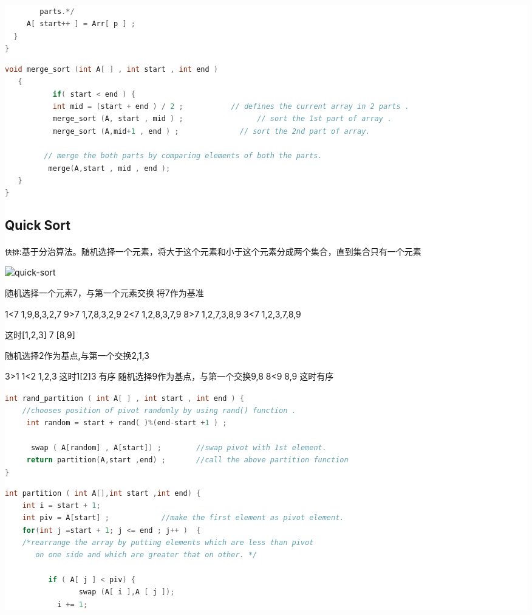 ```c
        parts.*/
     A[ start++ ] = Arr[ p ] ;                          
  }
}
```
```c
void merge_sort (int A[ ] , int start , int end )
   {
           if( start < end ) {
           int mid = (start + end ) / 2 ;           // defines the current array in 2 parts .
           merge_sort (A, start , mid ) ;                 // sort the 1st part of array .
           merge_sort (A,mid+1 , end ) ;              // sort the 2nd part of array.

         // merge the both parts by comparing elements of both the parts.
          merge(A,start , mid , end );   
   }                    
}
```

## Quick Sort

`快排`:基于分治算法。随机选择一个元素，将大于这个元素和小于这个元素分成两个集合，直到集合只有一个元素

![quick-sort](/images/1ea505b.jpg)

随机选择一个元素7，与第一个元素交换
将7作为基准
> 
1<7 1,9,8,3,2,7
9>7 1,7,8,3,2,9
2<7 1,2,8,3,7,9
8>7 1,2,7,3,8,9
3<7 1,2,3,7,8,9

这时[1,2,3] 7 [8,9]

随机选择2作为基点,与第一个交换2,1,3
> 
3>1 
1<2 1,2,3
这时1[2]3 有序
随机选择9作为基点，与第一个交换9,8
8<9 8,9
这时有序

```c
int rand_partition ( int A[ ] , int start , int end ) {
    //chooses position of pivot randomly by using rand() function .
     int random = start + rand( )%(end-start +1 ) ;

      swap ( A[random] , A[start]) ;        //swap pivot with 1st element.
     return partition(A,start ,end) ;       //call the above partition function
}
```
```c
int partition ( int A[],int start ,int end) {
    int i = start + 1;
    int piv = A[start] ;            //make the first element as pivot element.
    for(int j =start + 1; j <= end ; j++ )  {
    /*rearrange the array by putting elements which are less than pivot
       on one side and which are greater that on other. */

          if ( A[ j ] < piv) {
                 swap (A[ i ],A [ j ]);
            i += 1;
```